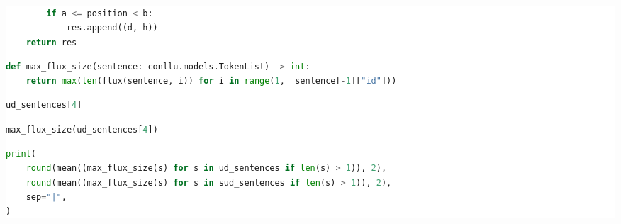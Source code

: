 ```python
        if a <= position < b:
            res.append((d, h))
    return res
```

```python
def max_flux_size(sentence: conllu.models.TokenList) -> int:
    return max(len(flux(sentence, i)) for i in range(1,  sentence[-1]["id"]))
```

```python
ud_sentences[4]
```

```python
max_flux_size(ud_sentences[4])
```

```python
print(
    round(mean((max_flux_size(s) for s in ud_sentences if len(s) > 1)), 2),
    round(mean((max_flux_size(s) for s in sud_sentences if len(s) > 1)), 2),
    sep="|",
)
```
